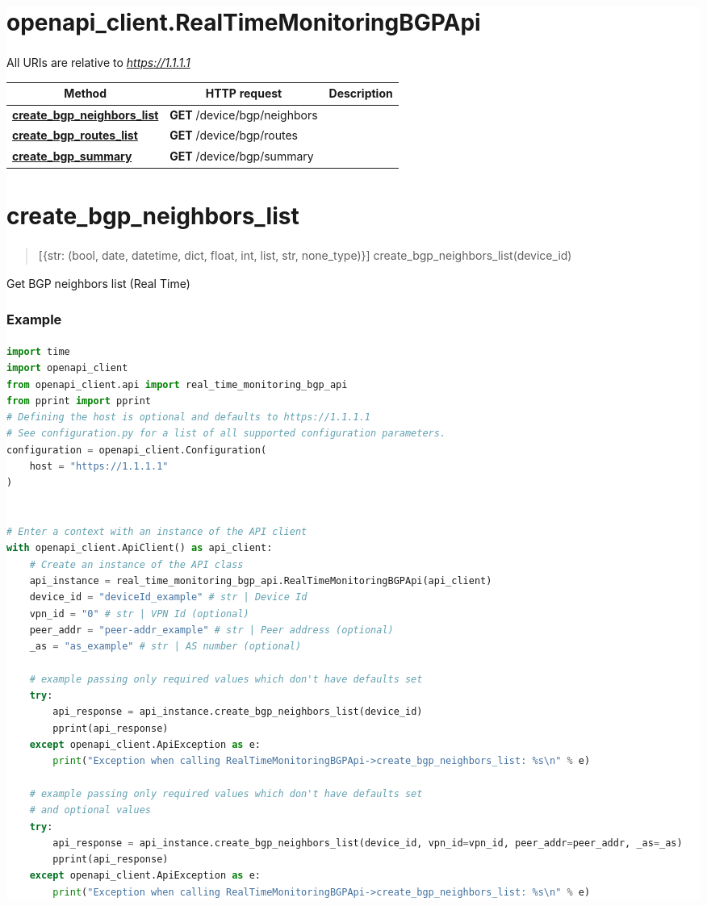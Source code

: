 # openapi_client.RealTimeMonitoringBGPApi

All URIs are relative to *https://1.1.1.1*

Method | HTTP request | Description
------------- | ------------- | -------------
[**create_bgp_neighbors_list**](RealTimeMonitoringBGPApi.md#create_bgp_neighbors_list) | **GET** /device/bgp/neighbors | 
[**create_bgp_routes_list**](RealTimeMonitoringBGPApi.md#create_bgp_routes_list) | **GET** /device/bgp/routes | 
[**create_bgp_summary**](RealTimeMonitoringBGPApi.md#create_bgp_summary) | **GET** /device/bgp/summary | 


# **create_bgp_neighbors_list**
> [{str: (bool, date, datetime, dict, float, int, list, str, none_type)}] create_bgp_neighbors_list(device_id)



Get BGP neighbors list (Real Time)

### Example


```python
import time
import openapi_client
from openapi_client.api import real_time_monitoring_bgp_api
from pprint import pprint
# Defining the host is optional and defaults to https://1.1.1.1
# See configuration.py for a list of all supported configuration parameters.
configuration = openapi_client.Configuration(
    host = "https://1.1.1.1"
)


# Enter a context with an instance of the API client
with openapi_client.ApiClient() as api_client:
    # Create an instance of the API class
    api_instance = real_time_monitoring_bgp_api.RealTimeMonitoringBGPApi(api_client)
    device_id = "deviceId_example" # str | Device Id
    vpn_id = "0" # str | VPN Id (optional)
    peer_addr = "peer-addr_example" # str | Peer address (optional)
    _as = "as_example" # str | AS number (optional)

    # example passing only required values which don't have defaults set
    try:
        api_response = api_instance.create_bgp_neighbors_list(device_id)
        pprint(api_response)
    except openapi_client.ApiException as e:
        print("Exception when calling RealTimeMonitoringBGPApi->create_bgp_neighbors_list: %s\n" % e)

    # example passing only required values which don't have defaults set
    # and optional values
    try:
        api_response = api_instance.create_bgp_neighbors_list(device_id, vpn_id=vpn_id, peer_addr=peer_addr, _as=_as)
        pprint(api_response)
    except openapi_client.ApiException as e:
        print("Exception when calling RealTimeMonitoringBGPApi->create_bgp_neighbors_list: %s\n" % e)
```
